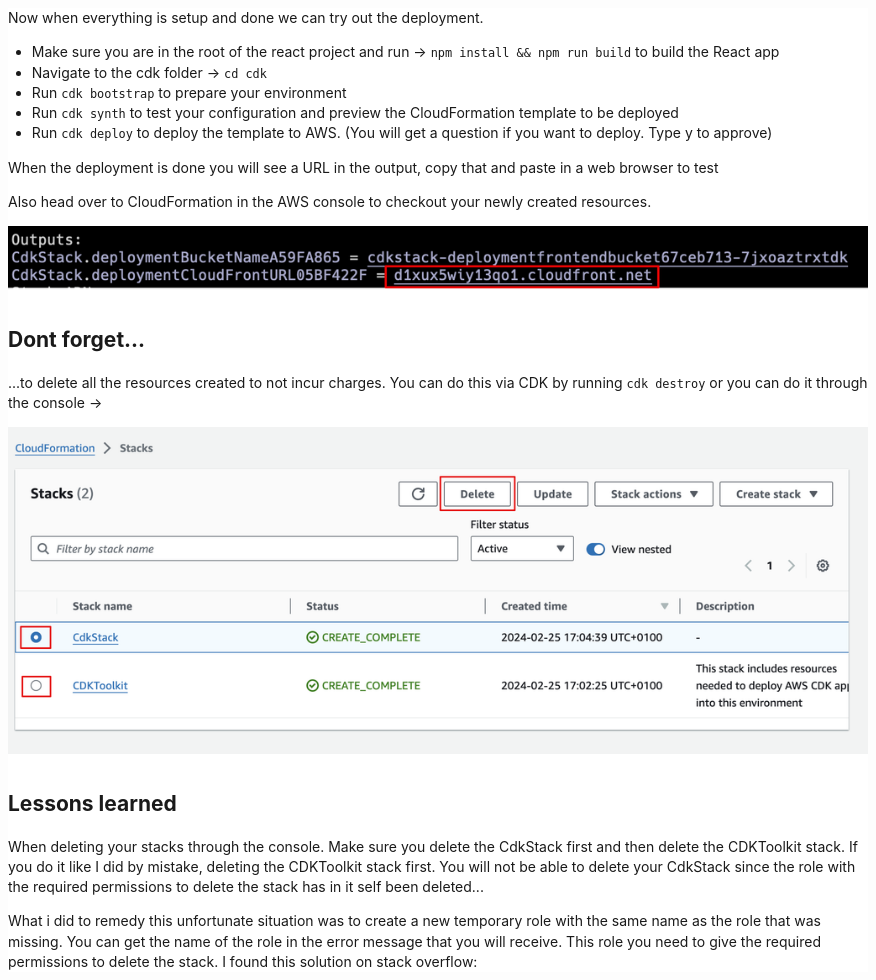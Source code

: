 Now when everything is setup and done we can try out the deployment.

- Make sure you are in the root of the react project and run -> `npm install && npm run build` to build the React app
- Navigate to the cdk folder -> `cd cdk`
- Run `cdk bootstrap` to prepare your environment
- Run `cdk synth` to test your configuration and preview the CloudFormation template to be deployed
- Run `cdk deploy` to deploy the template to AWS. (You will get a question if you want to deploy. Type y to approve)

When the deployment is done you will see a URL in the output, copy that and paste in a web browser to test

Also head over to CloudFormation in the AWS console to checkout your newly created resources.

![Alt](img/cloudurl.png)

## Dont forget...

...to delete all the resources created to not incur charges. You can do this via CDK by running `cdk destroy` or you can do it through the console ->

![Alt](img/deletestack.png)

## Lessons learned

When deleting your stacks through the console. Make sure you delete the CdkStack first and then delete the CDKToolkit stack. If you do it like I did by mistake, deleting the CDKToolkit stack first. You will not be able to delete your CdkStack since the role with the required permissions to delete the stack has in it self been deleted...

What i did to remedy this unfortunate situation was to create a new temporary role with the same name as the role that was missing. You can get the name of the role in the error message that you will receive. This role you need to give the required permissions to delete the stack. I found this solution on stack overflow:
